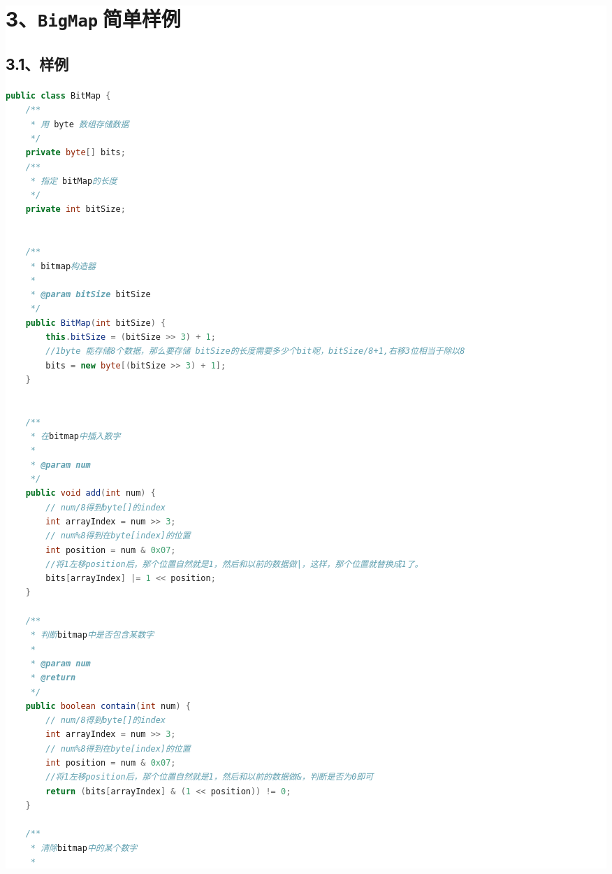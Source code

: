 


# 3、`BigMap` 简单样例

## 3.1、样例

```java
public class BitMap {
    /**
     * 用 byte 数组存储数据
     */
    private byte[] bits;
    /**
     * 指定 bitMap的长度
     */
    private int bitSize;


    /**
     * bitmap构造器
     *
     * @param bitSize bitSize
     */
    public BitMap(int bitSize) {
        this.bitSize = (bitSize >> 3) + 1;
        //1byte 能存储8个数据，那么要存储 bitSize的长度需要多少个bit呢，bitSize/8+1,右移3位相当于除以8
        bits = new byte[(bitSize >> 3) + 1];
    }


    /**
     * 在bitmap中插入数字
     *
     * @param num
     */
    public void add(int num) {
        // num/8得到byte[]的index
        int arrayIndex = num >> 3;
        // num%8得到在byte[index]的位置
        int position = num & 0x07;
        //将1左移position后，那个位置自然就是1，然后和以前的数据做|，这样，那个位置就替换成1了。
        bits[arrayIndex] |= 1 << position;
    }

    /**
     * 判断bitmap中是否包含某数字
     *
     * @param num
     * @return
     */
    public boolean contain(int num) {
        // num/8得到byte[]的index
        int arrayIndex = num >> 3;
        // num%8得到在byte[index]的位置
        int position = num & 0x07;
        //将1左移position后，那个位置自然就是1，然后和以前的数据做&，判断是否为0即可
        return (bits[arrayIndex] & (1 << position)) != 0;
    }

    /**
     * 清除bitmap中的某个数字
     *
```